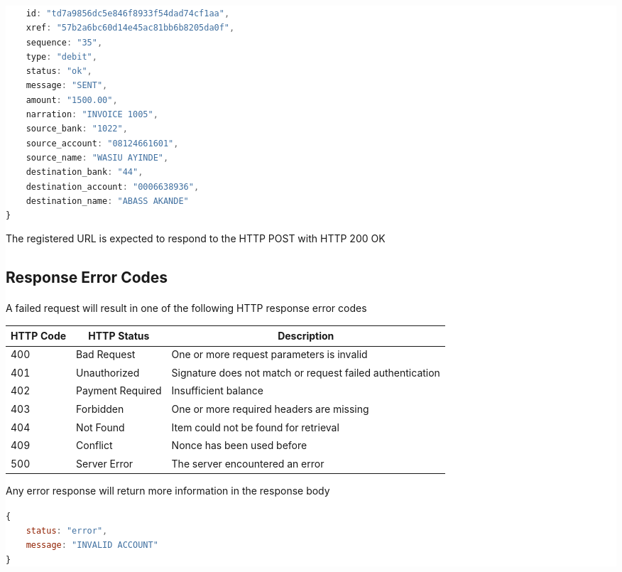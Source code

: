 ```javascript
    id: "td7a9856dc5e846f8933f54dad74cf1aa",
    xref: "57b2a6bc60d14e45ac81bb6b8205da0f",
    sequence: "35",
    type: "debit",
    status: "ok",
    message: "SENT",
    amount: "1500.00",
    narration: "INVOICE 1005",
    source_bank: "1022",
    source_account: "08124661601",
    source_name: "WASIU AYINDE",
    destination_bank: "44",
    destination_account: "0006638936",
    destination_name: "ABASS AKANDE"
}
```
The registered URL is expected to respond to the HTTP POST with HTTP 200 OK


## Response Error Codes
A failed request will result in one of the following HTTP response error codes

HTTP Code|HTTP Status|Description
---------|-----------|------------
400|Bad Request|One or more request parameters is invalid
401|Unauthorized|Signature does not match or request failed authentication
402|Payment Required|Insufficient balance
403|Forbidden|One or more required headers are missing
404|Not Found|Item could not be found for retrieval
409|Conflict|Nonce has been used before 
500|Server Error|The server encountered an error 

Any error response will return more information in the response body
```javascript
{
    status: "error",
    message: "INVALID ACCOUNT"
}
```
